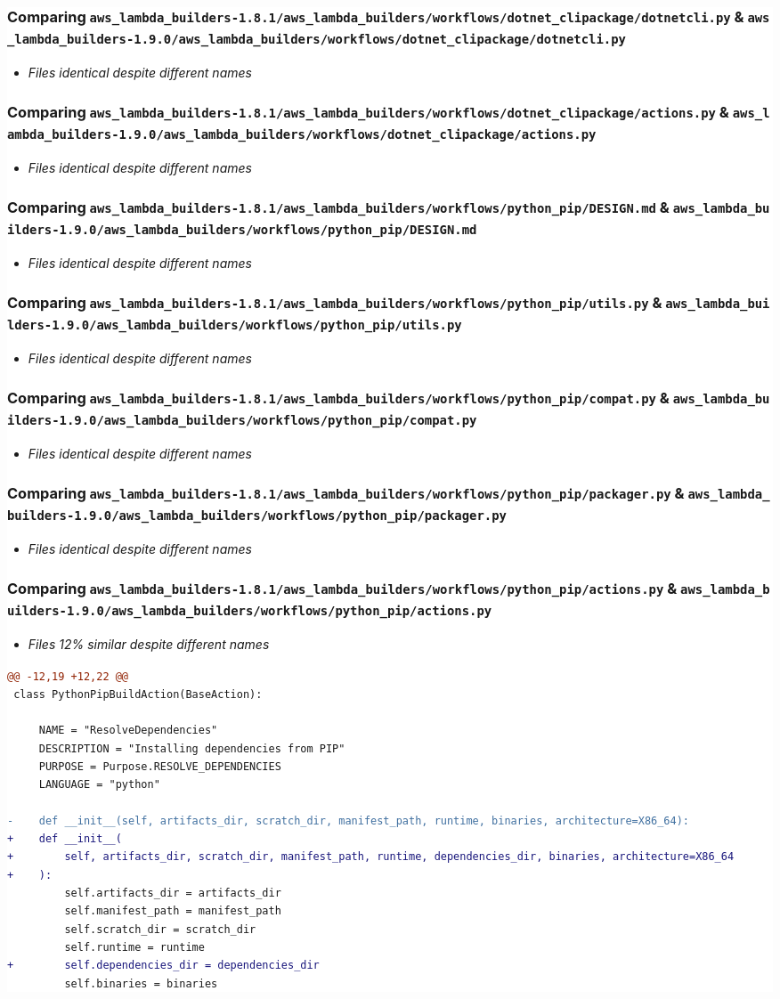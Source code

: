### Comparing `aws_lambda_builders-1.8.1/aws_lambda_builders/workflows/dotnet_clipackage/dotnetcli.py` & `aws_lambda_builders-1.9.0/aws_lambda_builders/workflows/dotnet_clipackage/dotnetcli.py`

 * *Files identical despite different names*

### Comparing `aws_lambda_builders-1.8.1/aws_lambda_builders/workflows/dotnet_clipackage/actions.py` & `aws_lambda_builders-1.9.0/aws_lambda_builders/workflows/dotnet_clipackage/actions.py`

 * *Files identical despite different names*

### Comparing `aws_lambda_builders-1.8.1/aws_lambda_builders/workflows/python_pip/DESIGN.md` & `aws_lambda_builders-1.9.0/aws_lambda_builders/workflows/python_pip/DESIGN.md`

 * *Files identical despite different names*

### Comparing `aws_lambda_builders-1.8.1/aws_lambda_builders/workflows/python_pip/utils.py` & `aws_lambda_builders-1.9.0/aws_lambda_builders/workflows/python_pip/utils.py`

 * *Files identical despite different names*

### Comparing `aws_lambda_builders-1.8.1/aws_lambda_builders/workflows/python_pip/compat.py` & `aws_lambda_builders-1.9.0/aws_lambda_builders/workflows/python_pip/compat.py`

 * *Files identical despite different names*

### Comparing `aws_lambda_builders-1.8.1/aws_lambda_builders/workflows/python_pip/packager.py` & `aws_lambda_builders-1.9.0/aws_lambda_builders/workflows/python_pip/packager.py`

 * *Files identical despite different names*

### Comparing `aws_lambda_builders-1.8.1/aws_lambda_builders/workflows/python_pip/actions.py` & `aws_lambda_builders-1.9.0/aws_lambda_builders/workflows/python_pip/actions.py`

 * *Files 12% similar despite different names*

```diff
@@ -12,19 +12,22 @@
 class PythonPipBuildAction(BaseAction):
 
     NAME = "ResolveDependencies"
     DESCRIPTION = "Installing dependencies from PIP"
     PURPOSE = Purpose.RESOLVE_DEPENDENCIES
     LANGUAGE = "python"
 
-    def __init__(self, artifacts_dir, scratch_dir, manifest_path, runtime, binaries, architecture=X86_64):
+    def __init__(
+        self, artifacts_dir, scratch_dir, manifest_path, runtime, dependencies_dir, binaries, architecture=X86_64
+    ):
         self.artifacts_dir = artifacts_dir
         self.manifest_path = manifest_path
         self.scratch_dir = scratch_dir
         self.runtime = runtime
+        self.dependencies_dir = dependencies_dir
         self.binaries = binaries
```